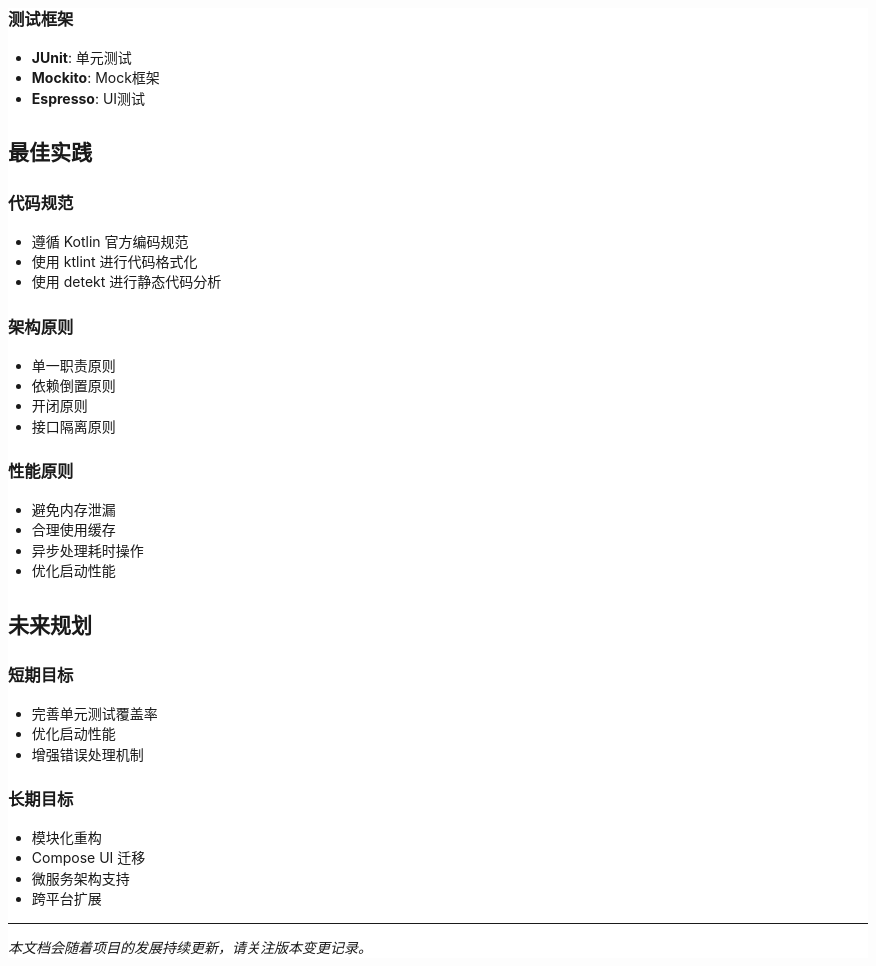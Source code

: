 ### 测试框架
- **JUnit**: 单元测试
- **Mockito**: Mock框架
- **Espresso**: UI测试

## 最佳实践

### 代码规范
- 遵循 Kotlin 官方编码规范
- 使用 ktlint 进行代码格式化
- 使用 detekt 进行静态代码分析

### 架构原则
- 单一职责原则
- 依赖倒置原则
- 开闭原则
- 接口隔离原则

### 性能原则
- 避免内存泄漏
- 合理使用缓存
- 异步处理耗时操作
- 优化启动性能

## 未来规划

### 短期目标
- 完善单元测试覆盖率
- 优化启动性能
- 增强错误处理机制

### 长期目标
- 模块化重构
- Compose UI 迁移
- 微服务架构支持
- 跨平台扩展

---

*本文档会随着项目的发展持续更新，请关注版本变更记录。*